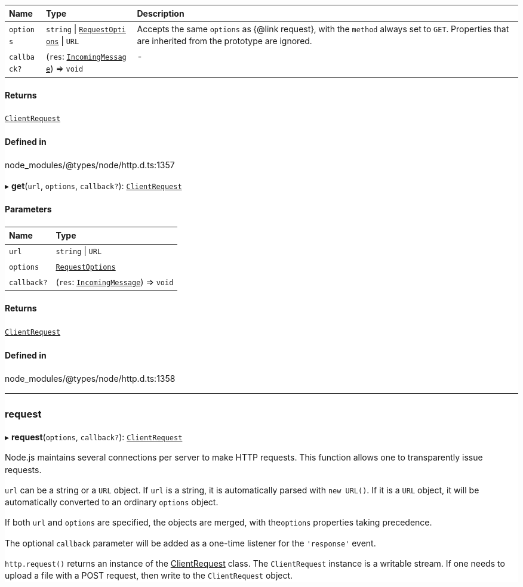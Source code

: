 | Name | Type | Description |
| :------ | :------ | :------ |
| `options` | `string` \| [`RequestOptions`](../interfaces/http.RequestOptions.md) \| `URL` | Accepts the same `options` as {@link request}, with the `method` always set to `GET`. Properties that are inherited from the prototype are ignored. |
| `callback?` | (`res`: [`IncomingMessage`](../classes/http.IncomingMessage.md)) => `void` | - |

#### Returns

[`ClientRequest`](../classes/http.ClientRequest.md)

#### Defined in

node_modules/@types/node/http.d.ts:1357

▸ **get**(`url`, `options`, `callback?`): [`ClientRequest`](../classes/http.ClientRequest.md)

#### Parameters

| Name | Type |
| :------ | :------ |
| `url` | `string` \| `URL` |
| `options` | [`RequestOptions`](../interfaces/http.RequestOptions.md) |
| `callback?` | (`res`: [`IncomingMessage`](../classes/http.IncomingMessage.md)) => `void` |

#### Returns

[`ClientRequest`](../classes/http.ClientRequest.md)

#### Defined in

node_modules/@types/node/http.d.ts:1358

___

### request

▸ **request**(`options`, `callback?`): [`ClientRequest`](../classes/http.ClientRequest.md)

Node.js maintains several connections per server to make HTTP requests.
This function allows one to transparently issue requests.

`url` can be a string or a `URL` object. If `url` is a
string, it is automatically parsed with `new URL()`. If it is a `URL` object, it will be automatically converted to an ordinary `options` object.

If both `url` and `options` are specified, the objects are merged, with the`options` properties taking precedence.

The optional `callback` parameter will be added as a one-time listener for
the `'response'` event.

`http.request()` returns an instance of the [ClientRequest](../classes/http.ClientRequest.md) class. The `ClientRequest` instance is a writable stream. If one needs to
upload a file with a POST request, then write to the `ClientRequest` object.
